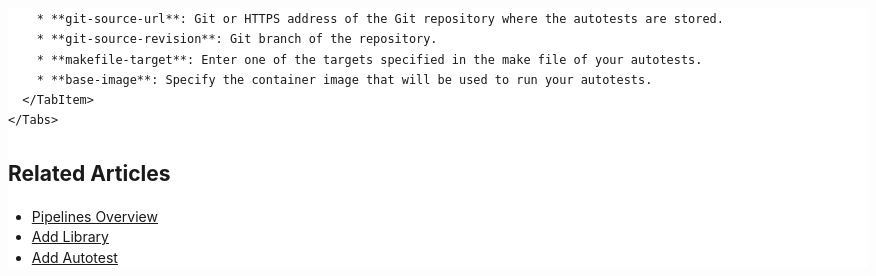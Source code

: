         * **git-source-url**: Git or HTTPS address of the Git repository where the autotests are stored.
        * **git-source-revision**: Git branch of the repository.
        * **makefile-target**: Enter one of the targets specified in the make file of your autotests.
        * **base-image**: Specify the container image that will be used to run your autotests.
      </TabItem>
    </Tabs>

## Related Articles

* [Pipelines Overview](../user-guide/pipelines.md)
* [Add Library](../user-guide/add-library.md)
* [Add Autotest](../user-guide/add-autotest.md)
